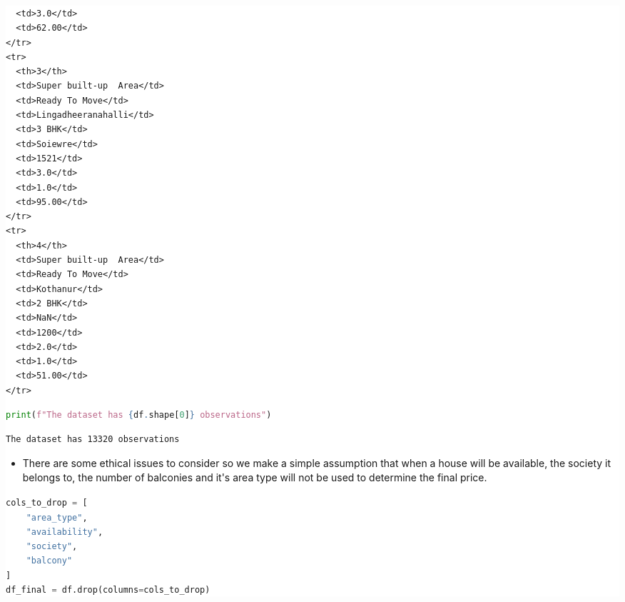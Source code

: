       <td>3.0</td>
      <td>62.00</td>
    </tr>
    <tr>
      <th>3</th>
      <td>Super built-up  Area</td>
      <td>Ready To Move</td>
      <td>Lingadheeranahalli</td>
      <td>3 BHK</td>
      <td>Soiewre</td>
      <td>1521</td>
      <td>3.0</td>
      <td>1.0</td>
      <td>95.00</td>
    </tr>
    <tr>
      <th>4</th>
      <td>Super built-up  Area</td>
      <td>Ready To Move</td>
      <td>Kothanur</td>
      <td>2 BHK</td>
      <td>NaN</td>
      <td>1200</td>
      <td>2.0</td>
      <td>1.0</td>
      <td>51.00</td>
    </tr>
  </tbody>
</table>
</div>




```python
print(f"The dataset has {df.shape[0]} observations")
```

    The dataset has 13320 observations


- There are some ethical issues to consider so we make a simple assumption that when a house will be available, the society it belongs to, the number of balconies and it's area type will not be used to determine the final price.



```python
cols_to_drop = [
    "area_type",
    "availability",
    "society",
    "balcony"
]
df_final = df.drop(columns=cols_to_drop)
```
